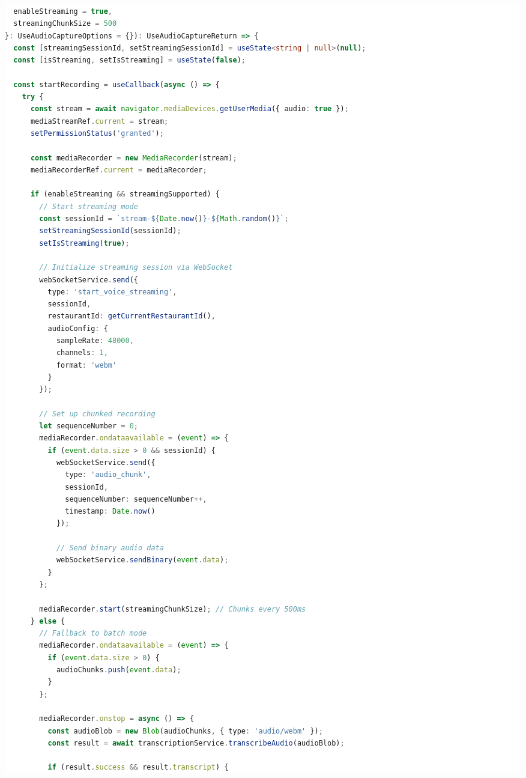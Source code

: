 ```typescript
  enableStreaming = true,
  streamingChunkSize = 500
}: UseAudioCaptureOptions = {}): UseAudioCaptureReturn => {
  const [streamingSessionId, setStreamingSessionId] = useState<string | null>(null);
  const [isStreaming, setIsStreaming] = useState(false);
  
  const startRecording = useCallback(async () => {
    try {
      const stream = await navigator.mediaDevices.getUserMedia({ audio: true });
      mediaStreamRef.current = stream;
      setPermissionStatus('granted');
      
      const mediaRecorder = new MediaRecorder(stream);
      mediaRecorderRef.current = mediaRecorder;
      
      if (enableStreaming && streamingSupported) {
        // Start streaming mode
        const sessionId = `stream-${Date.now()}-${Math.random()}`;
        setStreamingSessionId(sessionId);
        setIsStreaming(true);
        
        // Initialize streaming session via WebSocket
        webSocketService.send({
          type: 'start_voice_streaming',
          sessionId,
          restaurantId: getCurrentRestaurantId(),
          audioConfig: {
            sampleRate: 48000,
            channels: 1,
            format: 'webm'
          }
        });
        
        // Set up chunked recording
        let sequenceNumber = 0;
        mediaRecorder.ondataavailable = (event) => {
          if (event.data.size > 0 && sessionId) {
            webSocketService.send({
              type: 'audio_chunk',
              sessionId,
              sequenceNumber: sequenceNumber++,
              timestamp: Date.now()
            });
            
            // Send binary audio data
            webSocketService.sendBinary(event.data);
          }
        };
        
        mediaRecorder.start(streamingChunkSize); // Chunks every 500ms
      } else {
        // Fallback to batch mode
        mediaRecorder.ondataavailable = (event) => {
          if (event.data.size > 0) {
            audioChunks.push(event.data);
          }
        };
        
        mediaRecorder.onstop = async () => {
          const audioBlob = new Blob(audioChunks, { type: 'audio/webm' });
          const result = await transcriptionService.transcribeAudio(audioBlob);
          
          if (result.success && result.transcript) {
```